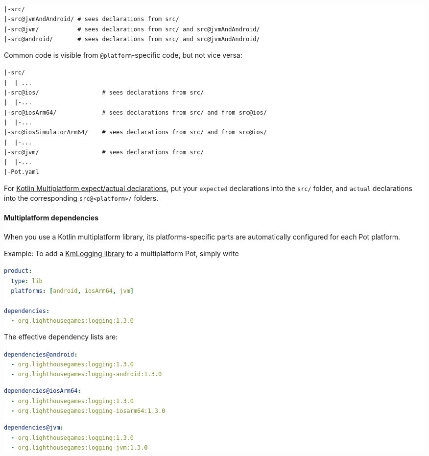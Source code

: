 ```
|-src/             
|-src@jvmAndAndroid/ # sees declarations from src/ 
|-src@jvm/           # sees declarations from src/ and src@jvmAndAndroid/              
|-src@android/       # sees declarations from src/ and src@jvmAndAndroid/             
```



Common code is visible from `@platform`-specific code, but not vice versa:
```
|-src/             
|  |-...      
|-src@ios/                  # sees declarations from src/ 
|  |-...      
|-src@iosArm64/             # sees declarations from src/ and from src@ios/ 
|  |-...      
|-src@iosSimulatorArm64/    # sees declarations from src/ and from src@ios/ 
|  |-...      
|-src@jvm/                  # sees declarations from src/
|  |-...      
|-Pot.yaml
```

For [Kotlin Multiplatform expect/actual declarations](https://kotlinlang.org/docs/multiplatform-connect-to-apis.html), put your `expected` declarations into the `src/` folder, and `actual` declarations into the corresponding `src@<platform>/` folders. 

#### Multiplatform dependencies

When you use a Kotlin multiplatform library, its platforms-specific parts are automatically configured for each Pot platform.

Example:
To add a [KmLogging library](https://github.com/LighthouseGames/KmLogging) to a multiplatform Pot, simply write

```yaml
product:
  type: lib
  platforms: [android, iosArm64, jvm]

dependencies:
  - org.lighthousegames:logging:1.3.0
```
The effective dependency lists are:
```yaml
dependencies@android:
  - org.lighthousegames:logging:1.3.0
  - org.lighthousegames:logging-android:1.3.0
```
```yaml
dependencies@iosArm64:
  - org.lighthousegames:logging:1.3.0
  - org.lighthousegames:logging-iosarm64:1.3.0
```
```yaml
dependencies@jvm:
  - org.lighthousegames:logging:1.3.0
  - org.lighthousegames:logging-jvm:1.3.0
```
